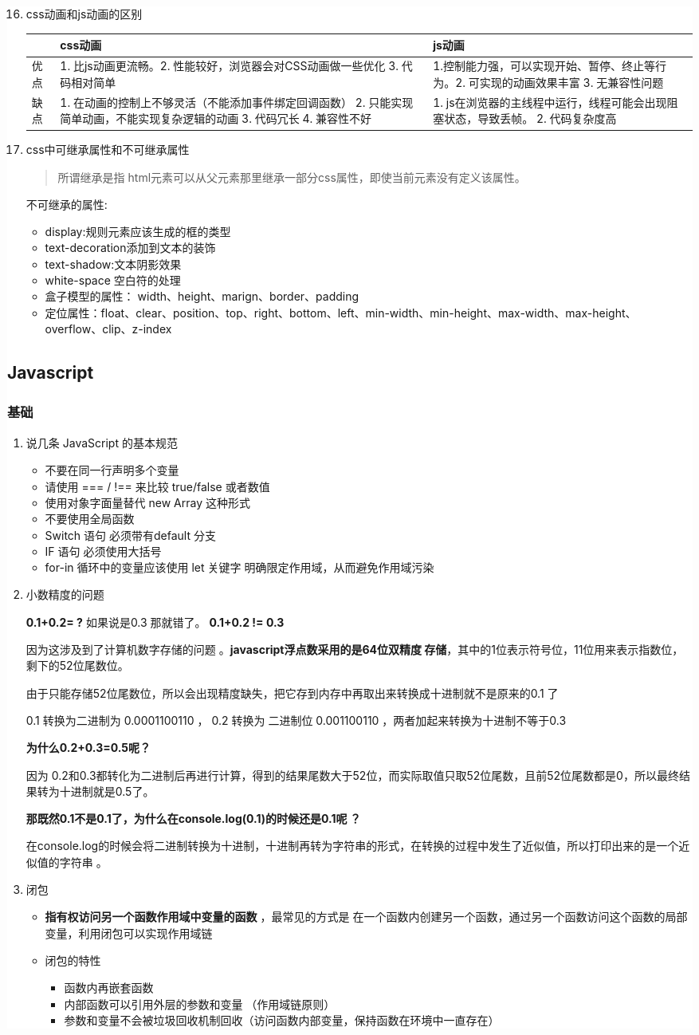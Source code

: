 16. css动画和js动画的区别

    |      | css动画                                                      | js动画                                                       |
    | ---- | ------------------------------------------------------------ | ------------------------------------------------------------ |
    | 优点 | 1.  比js动画更流畅。2. 性能较好，浏览器会对CSS动画做一些优化 3. 代码相对简单 | 1.控制能力强，可以实现开始、暂停、终止等行为。2. 可实现的动画效果丰富 3. 无兼容性问题 |
    | 缺点 | 1. 在动画的控制上不够灵活（不能添加事件绑定回调函数） 2. 只能实现简单动画，不能实现复杂逻辑的动画  3. 代码冗长  4. 兼容性不好 | 1.  js在浏览器的主线程中运行，线程可能会出现阻塞状态，导致丢帧。      2. 代码复杂度高 |

17. css中可继承属性和不可继承属性

    >所谓继承是指 html元素可以从父元素那里继承一部分css属性，即使当前元素没有定义该属性。

    不可继承的属性:

    * display:规则元素应该生成的框的类型
    * text-decoration添加到文本的装饰
    * text-shadow:文本阴影效果
    * white-space  空白符的处理
    * 盒子模型的属性： width、height、marign、border、padding
    * 定位属性：float、clear、position、top、right、bottom、left、min-width、min-height、max-width、max-height、overflow、clip、z-index

## Javascript

### 基础

1. 说几条 JavaScript 的基本规范
   * 不要在同一行声明多个变量
   * 请使用 === / !==  来比较 true/false 或者数值
   * 使用对象字面量替代  new Array 这种形式 
   * 不要使用全局函数
   * Switch 语句 必须带有default 分支 
   * IF 语句 必须使用大括号  
   * for-in 循环中的变量应该使用 let 关键字 明确限定作用域，从而避免作用域污染  
   
2. 小数精度的问题 

   **0.1+0.2= ?**   如果说是0.3 那就错了。 **0.1+0.2 != 0.3**

   因为这涉及到了计算机数字存储的问题 。**javascript浮点数采用的是64位双精度 存储**，其中的1位表示符号位，11位用来表示指数位，剩下的52位尾数位。

   由于只能存储52位尾数位，所以会出现精度缺失，把它存到内存中再取出来转换成十进制就不是原来的0.1 了  

   0.1  转换为二进制为 0.0001100110 ， 0.2 转换为 二进制位 0.001100110  ，两者加起来转换为十进制不等于0.3 

   **为什么0.2+0.3=0.5呢？**

   因为 0.2和0.3都转化为二进制后再进行计算，得到的结果尾数大于52位，而实际取值只取52位尾数，且前52位尾数都是0，所以最终结果转为十进制就是0.5了。

   **那既然0.1不是0.1了，为什么在console.log(0.1)的时候还是0.1呢 ？**

   在console.log的时候会将二进制转换为十进制，十进制再转为字符串的形式，在转换的过程中发生了近似值，所以打印出来的是一个近似值的字符串 。

3. 闭包
   * **指有权访问另一个函数作用域中变量的函数** ，最常见的方式是 在一个函数内创建另一个函数，通过另一个函数访问这个函数的局部变量，利用闭包可以实现作用域链 
   
   * 闭包的特性
     * 函数内再嵌套函数
     * 内部函数可以引用外层的参数和变量 （作用域链原则）
     * 参数和变量不会被垃圾回收机制回收（访问函数内部变量，保持函数在环境中一直存在）
     